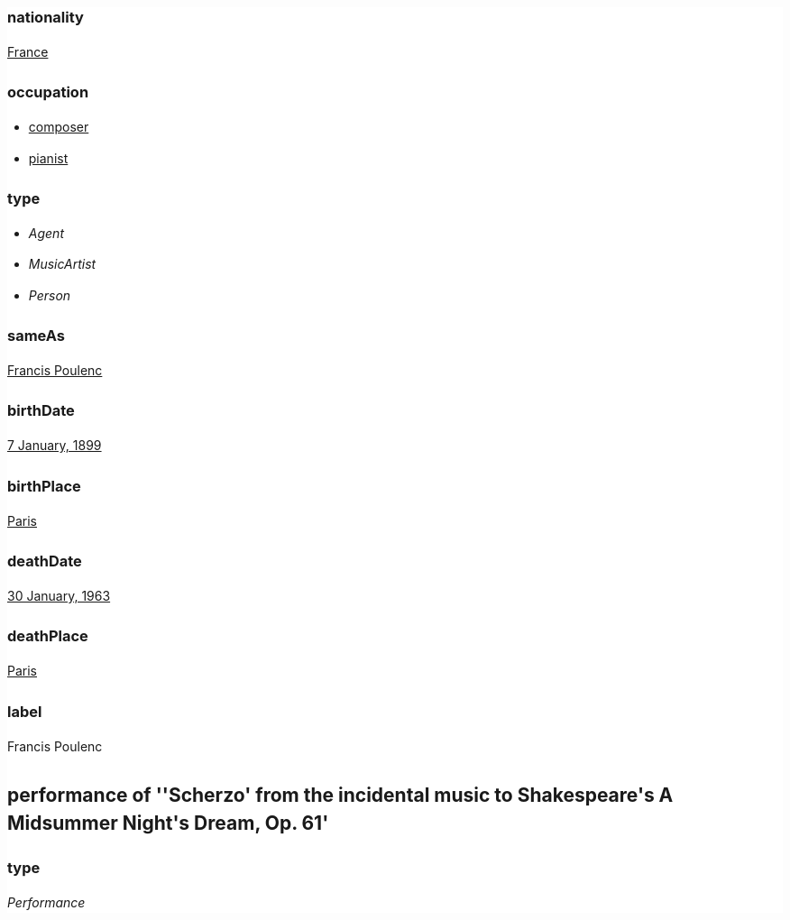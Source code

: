 ### nationality


[France](#France)

### occupation

 - [composer](#composer)

 - [pianist](#pianist)

### type

 - *Agent*

 - *MusicArtist*

 - *Person*

### sameAs


[Francis Poulenc](#Francis-Poulenc)

### birthDate


[7 January, 1899](#7-January-1899)

### birthPlace


[Paris](#Paris)

### deathDate


[30 January, 1963](#30-January-1963)

### deathPlace


[Paris](#Paris)

### label


Francis Poulenc

## performance of ''Scherzo' from the incidental music to Shakespeare's A Midsummer Night's Dream, Op. 61'

### type


*Performance*
